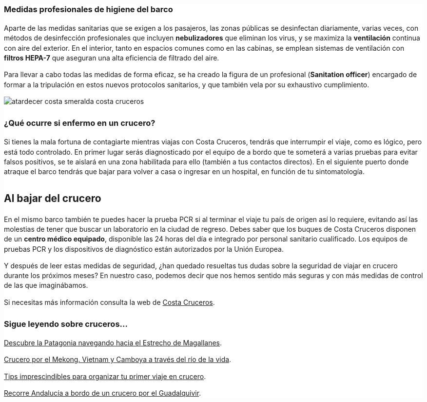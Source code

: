 ### Medidas profesionales de higiene del barco   

Aparte de las medidas sanitarias que se exigen a los pasajeros, las zonas públicas se 
desinfectan diariamente, varias veces, con métodos de desinfección profesionales que 
incluyen **nebulizadores** que eliminan los virus, y se maximiza la **ventilación** 
continua con aire del exterior. En el interior, tanto en espacios comunes como en las 
cabinas, se emplean sistemas de ventilación con **filtros HEPA-7** que aseguran una alta 
eficiencia de filtrado del aire. 

Para llevar a cabo todas las medidas de forma eficaz, se ha creado la figura de un 
profesional (**Sanitation officer**) encargado de formar a la tripulación en estos 
nuevos protocolos sanitarios, y que también vela por su exhaustivo cumplimiento. 

![atardecer costa smeralda costa cruceros](https://fotos.etheriamagazine.com/2021/05/atardecer-costa-smeralda-italia.jpg "Atardecer desde el Costa Smeralda, de Costa Cruceros. © Pepa García")

### ¿Qué ocurre si enfermo en un crucero?

Si tienes la mala fortuna de contagiarte mientras viajas con Costa Cruceros, tendrás que 
interrumpir el viaje, como es lógico, pero está todo controlado. En primer lugar serás 
diagnosticado por el equipo de a bordo que te someterá a varias pruebas para evitar 
falsos positivos, se te aislará en una zona habilitada para ello (también a tus 
contactos directos). En el siguiente puerto donde atraque el barco tendrás que bajar 
para volver a casa o ingresar en un hospital, en función de tu sintomatología. 

## Al bajar del crucero

En el mismo barco también te puedes hacer la prueba PCR si al terminar el viaje tu país 
de origen así lo requiere, evitando así las molestias de tener que buscar un laboratorio 
en la ciudad de regreso. Debes saber que los buques de Costa Cruceros disponen de un 
**centro médico equipado**, disponible las 24 horas del día e integrado por personal 
sanitario cualificado. Los equipos de pruebas PCR y los dispositivos de diagnóstico 
están autorizados por la Unión Europea. 

Y después de leer estas medidas de seguridad, ¿han quedado resueltas tus dudas sobre la 
seguridad de viajar en crucero durante los próximos meses? En nuestro caso, podemos 
decir que nos hemos sentido más seguras y con más medidas de control de las que 
imaginábamos. 

Si necesitas más información consulta la web de [Costa 
Cruceros](https://www.costacruceros.es/). 

### Sigue leyendo sobre cruceros...

[Descubre la Patagonia navegando hacia el Estrecho de 
Magallanes](https://etheriamagazine.com/2020/03/17/viaje-mujeres-crucero-patagonia-chilena-magallanes/). 

[Crucero por el Mekong. Vietnam y Camboya a través del río de la 
vida](https://etheriamagazine.com/2019/09/13/crucero-por-el-mekong-excursiones-vietnam-y-camboya/). 

[Tips imprescindibles para organizar tu primer viaje en 
crucero](https://etheriamagazine.com/2021/02/25/como-organizar-viaje-en-crucero-puertos-excursiones/). 

[Recorre Andalucía a bordo de un crucero por el 
Guadalquivir](https://etheriamagazine.com/2020/07/03/crucero-fluvial-por-el-guadalquivir-andalucia/).
